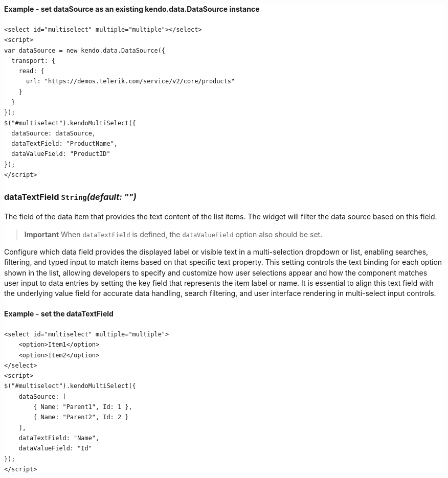 #### Example - set dataSource as an existing kendo.data.DataSource instance

    <select id="multiselect" multiple="multiple"></select>
    <script>
    var dataSource = new kendo.data.DataSource({
      transport: {
        read: {
          url: "https://demos.telerik.com/service/v2/core/products"
        }
      }
    });
    $("#multiselect").kendoMultiSelect({
      dataSource: dataSource,
      dataTextField: "ProductName",
      dataValueField: "ProductID"
    });
    </script>

### dataTextField `String`*(default: "")*

The field of the data item that provides the text content of the list items. The widget will filter the data source based on this field.

> **Important** When `dataTextField` is defined, the `dataValueField` option also should be set.


<div class="meta-api-description">
Configure which data field provides the displayed label or visible text in a multi-selection dropdown or list, enabling searches, filtering, and typed input to match items based on that specific text property. This setting controls the text binding for each option shown in the list, allowing developers to specify and customize how user selections appear and how the component matches user input to data entries by setting the key field that represents the item label or name. It is essential to align this text field with the underlying value field for accurate data handling, search filtering, and user interface rendering in multi-select input controls.
</div>

#### Example - set the dataTextField

    <select id="multiselect" multiple="multiple">
        <option>Item1</option>
        <option>Item2</option>
    </select>
    <script>
    $("#multiselect").kendoMultiSelect({
        dataSource: [
            { Name: "Parent1", Id: 1 },
            { Name: "Parent2", Id: 2 }
        ],
        dataTextField: "Name",
        dataValueField: "Id"
    });
    </script>
